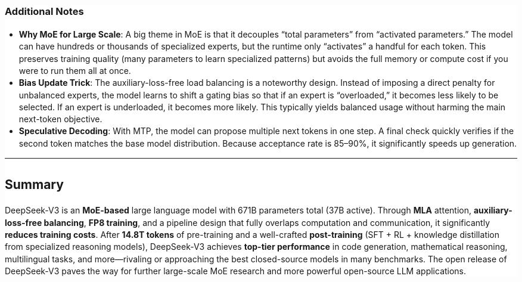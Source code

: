 
### Additional Notes

- **Why MoE for Large Scale**: A big theme in MoE is that it decouples “total parameters” from “activated parameters.” The model can have hundreds or thousands of specialized experts, but the runtime only “activates” a handful for each token. This preserves training quality (many parameters to learn specialized patterns) but avoids the full memory or compute cost if you were to run them all at once.
- **Bias Update Trick**: The auxiliary-loss-free load balancing is a noteworthy design. Instead of imposing a direct penalty for unbalanced experts, the model learns to shift a gating bias so that if an expert is “overloaded,” it becomes less likely to be selected. If an expert is underloaded, it becomes more likely. This typically yields balanced usage without harming the main next-token objective.
- **Speculative Decoding**: With MTP, the model can propose multiple next tokens in one step. A final check quickly verifies if the second token matches the base model distribution. Because acceptance rate is 85–90%, it significantly speeds up generation.

---

## Summary

DeepSeek-V3 is an **MoE-based** large language model with 671B parameters total (37B active). Through **MLA** attention, **auxiliary-loss-free balancing**, **FP8 training**, and a pipeline design that fully overlaps computation and communication, it significantly **reduces training costs**. After **14.8T tokens** of pre-training and a well-crafted **post-training** (SFT + RL + knowledge distillation from specialized reasoning models), DeepSeek-V3 achieves **top-tier performance** in code generation, mathematical reasoning, multilingual tasks, and more—rivaling or approaching the best closed-source models in many benchmarks. The open release of DeepSeek-V3 paves the way for further large-scale MoE research and more powerful open-source LLM applications.